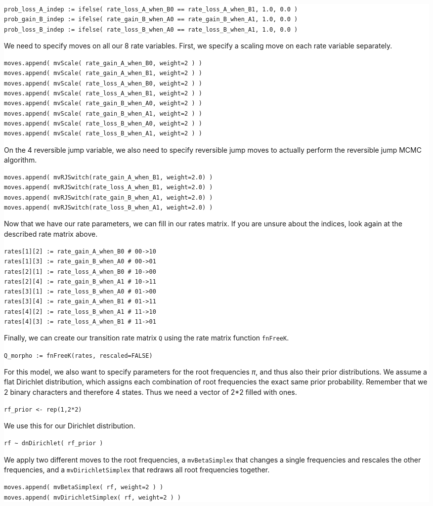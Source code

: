 ```
prob_loss_A_indep := ifelse( rate_loss_A_when_B0 == rate_loss_A_when_B1, 1.0, 0.0 )
prob_gain_B_indep := ifelse( rate_gain_B_when_A0 == rate_gain_B_when_A1, 1.0, 0.0 )
prob_loss_B_indep := ifelse( rate_loss_B_when_A0 == rate_loss_B_when_A1, 1.0, 0.0 )
```
We need to specify moves on all our 8 rate variables.
First, we specify a scaling move on each rate variable separately.
```
moves.append( mvScale( rate_gain_A_when_B0, weight=2 ) )
moves.append( mvScale( rate_gain_A_when_B1, weight=2 ) )
moves.append( mvScale( rate_loss_A_when_B0, weight=2 ) )
moves.append( mvScale( rate_loss_A_when_B1, weight=2 ) )
moves.append( mvScale( rate_gain_B_when_A0, weight=2 ) )
moves.append( mvScale( rate_gain_B_when_A1, weight=2 ) )
moves.append( mvScale( rate_loss_B_when_A0, weight=2 ) )
moves.append( mvScale( rate_loss_B_when_A1, weight=2 ) )
```
On the 4 reversible jump variable, we also need to specify reversible jump moves to actually perform the reversible jump MCMC algorithm.
```
moves.append( mvRJSwitch(rate_gain_A_when_B1, weight=2.0) )
moves.append( mvRJSwitch(rate_loss_A_when_B1, weight=2.0) )
moves.append( mvRJSwitch(rate_gain_B_when_A1, weight=2.0) )
moves.append( mvRJSwitch(rate_loss_B_when_A1, weight=2.0) )
```
Now that we have our rate parameters, we can fill in our rates matrix.
If you are unsure about the indices, look again at the described rate matrix above.
```
rates[1][2] := rate_gain_A_when_B0 # 00->10
rates[1][3] := rate_gain_B_when_A0 # 00->01
rates[2][1] := rate_loss_A_when_B0 # 10->00
rates[2][4] := rate_gain_B_when_A1 # 10->11
rates[3][1] := rate_loss_B_when_A0 # 01->00
rates[3][4] := rate_gain_A_when_B1 # 01->11
rates[4][2] := rate_loss_B_when_A1 # 11->10
rates[4][3] := rate_loss_A_when_B1 # 11->01
```
Finally, we can create our transition rate matrix `Q` using the rate matrix function `fnFreeK`.
```
Q_morpho := fnFreeK(rates, rescaled=FALSE)
```

For this model, we also want to specify parameters for the root frequencies $\pi$, and thus also their prior distributions.
We assume a flat Dirichlet distribution, which assigns each combination of root frequencies the exact same prior probability.
Remember that we 2 binary characters and therefore 4 states.
Thus we need a vector of 2*2 filled with ones.
```
rf_prior <- rep(1,2*2)
```
We use this for our Dirichlet distribution.
```
rf ~ dnDirichlet( rf_prior )
```
We apply two different moves to the root frequencies, a `mvBetaSimplex` that changes a single frequencies and rescales the other frequencies, and a `mvDirichletSimplex` that redraws all root frequencies together.
```
moves.append( mvBetaSimplex( rf, weight=2 ) )
moves.append( mvDirichletSimplex( rf, weight=2 ) )
```

